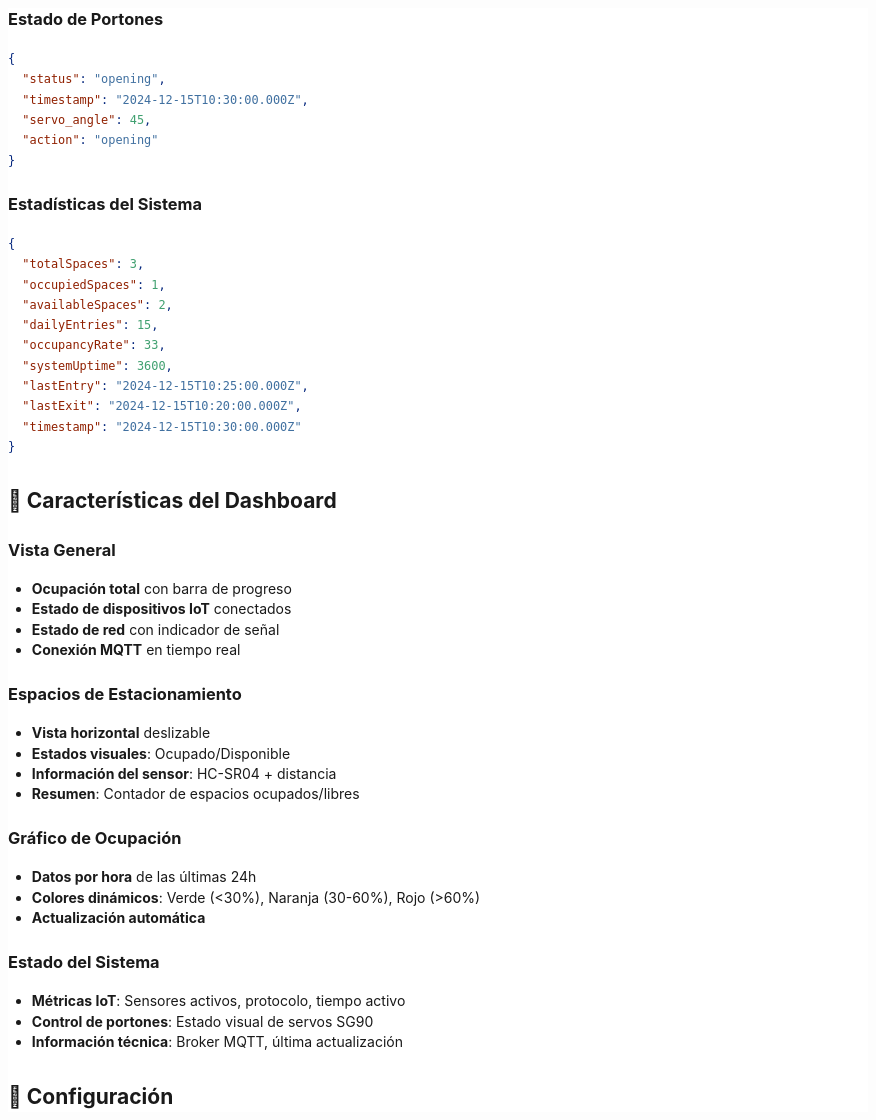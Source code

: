 ### Estado de Portones
```json
{
  "status": "opening",
  "timestamp": "2024-12-15T10:30:00.000Z",
  "servo_angle": 45,
  "action": "opening"
}
```

### Estadísticas del Sistema
```json
{
  "totalSpaces": 3,
  "occupiedSpaces": 1,
  "availableSpaces": 2,
  "dailyEntries": 15,
  "occupancyRate": 33,
  "systemUptime": 3600,
  "lastEntry": "2024-12-15T10:25:00.000Z",
  "lastExit": "2024-12-15T10:20:00.000Z",
  "timestamp": "2024-12-15T10:30:00.000Z"
}
```

## 📱 Características del Dashboard

### Vista General
- **Ocupación total** con barra de progreso
- **Estado de dispositivos IoT** conectados
- **Estado de red** con indicador de señal
- **Conexión MQTT** en tiempo real

### Espacios de Estacionamiento
- **Vista horizontal** deslizable
- **Estados visuales**: Ocupado/Disponible
- **Información del sensor**: HC-SR04 + distancia
- **Resumen**: Contador de espacios ocupados/libres

### Gráfico de Ocupación
- **Datos por hora** de las últimas 24h
- **Colores dinámicos**: Verde (<30%), Naranja (30-60%), Rojo (>60%)
- **Actualización automática**

### Estado del Sistema
- **Métricas IoT**: Sensores activos, protocolo, tiempo activo
- **Control de portones**: Estado visual de servos SG90
- **Información técnica**: Broker MQTT, última actualización

## 🔧 Configuración
